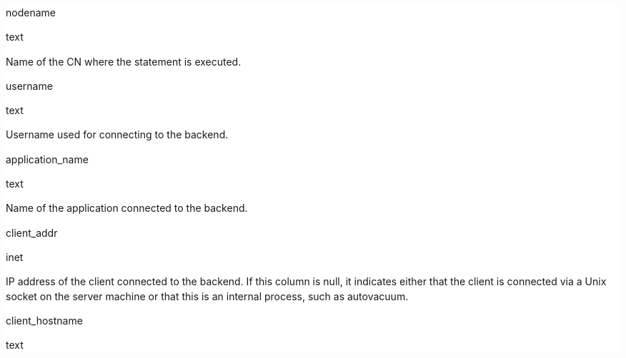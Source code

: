 <tr id="row16265122259"><td class="cellrowborder" valign="top" width="21.782178217821784%" headers="mcps1.2.4.1.1 "><p id="zh-cn_topic_0112535431_p17602418392"><a name="zh-cn_topic_0112535431_p17602418392"></a><a name="zh-cn_topic_0112535431_p17602418392"></a>nodename</p>
</td>
<td class="cellrowborder" valign="top" width="18.81188118811881%" headers="mcps1.2.4.1.2 "><p id="zh-cn_topic_0112535431_p1660134133912"><a name="zh-cn_topic_0112535431_p1660134133912"></a><a name="zh-cn_topic_0112535431_p1660134133912"></a>text</p>
</td>
<td class="cellrowborder" valign="top" width="59.4059405940594%" headers="mcps1.2.4.1.3 "><p id="en-us_topic_0112535431_p146015473916"><a name="en-us_topic_0112535431_p146015473916"></a><a name="en-us_topic_0112535431_p146015473916"></a>Name of the CN where the statement is executed.</p>
</td>
</tr>
<tr id="row1926111222518"><td class="cellrowborder" valign="top" width="21.782178217821784%" headers="mcps1.2.4.1.1 "><p id="zh-cn_topic_0112535431_p15601141394"><a name="zh-cn_topic_0112535431_p15601141394"></a><a name="zh-cn_topic_0112535431_p15601141394"></a>username</p>
</td>
<td class="cellrowborder" valign="top" width="18.81188118811881%" headers="mcps1.2.4.1.2 "><p id="zh-cn_topic_0112535431_p156034123911"><a name="zh-cn_topic_0112535431_p156034123911"></a><a name="zh-cn_topic_0112535431_p156034123911"></a>text</p>
</td>
<td class="cellrowborder" valign="top" width="59.4059405940594%" headers="mcps1.2.4.1.3 "><p id="en-us_topic_0112535431_p1860649397"><a name="en-us_topic_0112535431_p1860649397"></a><a name="en-us_topic_0112535431_p1860649397"></a>Username used for connecting to the backend.</p>
</td>
</tr>
<tr id="row14261612102511"><td class="cellrowborder" valign="top" width="21.782178217821784%" headers="mcps1.2.4.1.1 "><p id="zh-cn_topic_0112535431_p26019419397"><a name="zh-cn_topic_0112535431_p26019419397"></a><a name="zh-cn_topic_0112535431_p26019419397"></a>application_name</p>
</td>
<td class="cellrowborder" valign="top" width="18.81188118811881%" headers="mcps1.2.4.1.2 "><p id="zh-cn_topic_0112535431_p15601246399"><a name="zh-cn_topic_0112535431_p15601246399"></a><a name="zh-cn_topic_0112535431_p15601246399"></a>text</p>
</td>
<td class="cellrowborder" valign="top" width="59.4059405940594%" headers="mcps1.2.4.1.3 "><p id="en-us_topic_0112535431_p7626415391"><a name="en-us_topic_0112535431_p7626415391"></a><a name="en-us_topic_0112535431_p7626415391"></a>Name of the application connected to the backend.</p>
</td>
</tr>
<tr id="row826151242511"><td class="cellrowborder" valign="top" width="21.782178217821784%" headers="mcps1.2.4.1.1 "><p id="zh-cn_topic_0112535431_p116216453913"><a name="zh-cn_topic_0112535431_p116216453913"></a><a name="zh-cn_topic_0112535431_p116216453913"></a>client_addr</p>
</td>
<td class="cellrowborder" valign="top" width="18.81188118811881%" headers="mcps1.2.4.1.2 "><p id="zh-cn_topic_0112535431_p166219413396"><a name="zh-cn_topic_0112535431_p166219413396"></a><a name="zh-cn_topic_0112535431_p166219413396"></a>inet</p>
</td>
<td class="cellrowborder" valign="top" width="59.4059405940594%" headers="mcps1.2.4.1.3 "><p id="en-us_topic_0112535431_p11628410399"><a name="en-us_topic_0112535431_p11628410399"></a><a name="en-us_topic_0112535431_p11628410399"></a>IP address of the client connected to the backend. If this column is null, it indicates either that the client is connected via a Unix socket on the server machine or that this is an internal process, such as autovacuum.</p>
</td>
</tr>
<tr id="row626191216257"><td class="cellrowborder" valign="top" width="21.782178217821784%" headers="mcps1.2.4.1.1 "><p id="zh-cn_topic_0112535431_p1362184103911"><a name="zh-cn_topic_0112535431_p1362184103911"></a><a name="zh-cn_topic_0112535431_p1362184103911"></a>client_hostname</p>
</td>
<td class="cellrowborder" valign="top" width="18.81188118811881%" headers="mcps1.2.4.1.2 "><p id="zh-cn_topic_0112535431_p562174113919"><a name="zh-cn_topic_0112535431_p562174113919"></a><a name="zh-cn_topic_0112535431_p562174113919"></a>text</p>
</td>